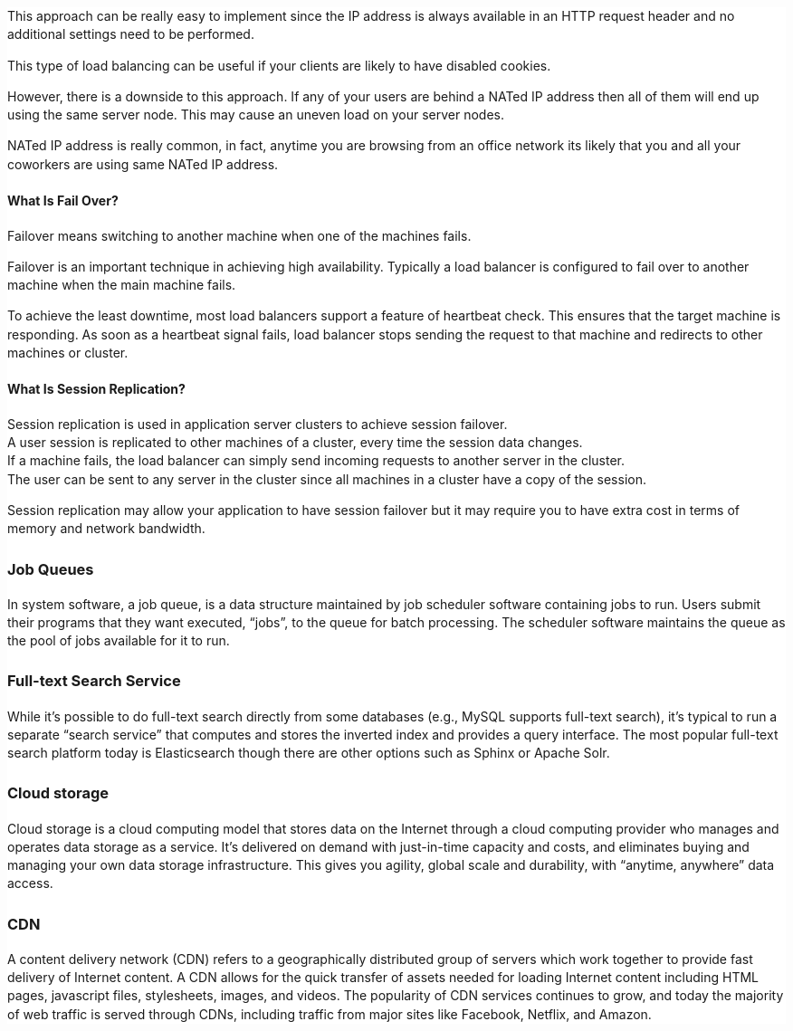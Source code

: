 This approach can be really easy to implement since the IP address is always available in an HTTP request header and no additional settings need to be performed.  
  
This type of load balancing can be useful if your clients are likely to have disabled cookies.  
  
However, there is a downside to this approach. If any of your users are behind a NATed IP address then all of them will end up using the same server node. This may cause an uneven load on your server nodes.  
  
NATed IP address is really common, in fact, anytime you are browsing from an office network its likely that you and all your coworkers are using same NATed IP address.  

#### What Is Fail Over?
Failover means switching to another machine when one of the machines fails.  
  
Failover is an important technique in achieving high availability. Typically a load balancer is configured to fail over to another machine when the main machine fails.  
  
To achieve the least downtime, most load balancers support a feature of heartbeat check. This ensures that the target machine is responding. As soon as a heartbeat signal fails, load balancer stops sending the request to that machine and redirects to other machines or cluster.  

#### What Is Session Replication?
Session replication is used in application server clusters to achieve session failover.  
A user session is replicated to other machines of a cluster, every time the session data changes.  
If a machine fails, the load balancer can simply send incoming requests to another server in the cluster.  
The user can be sent to any server in the cluster since all machines in a cluster have a copy of the session.  
  
Session replication may allow your application to have session failover but it may require you to have extra cost in terms of memory and network bandwidth.

### Job Queues
In system software, a job queue, is a data structure maintained by job scheduler software containing jobs to run. Users submit their programs that they want executed, “jobs”, to the queue for batch processing. The scheduler software maintains the queue as the pool of jobs available for it to run.

### Full-text Search Service
While it’s possible to do full-text search directly from some databases (e.g., MySQL supports full-text search), it’s typical to run a separate “search service” that computes and stores the inverted index and provides a query interface. The most popular full-text search platform today is  Elasticsearch  though there are other options such as  Sphinx  or Apache Solr.

### Cloud storage
Cloud storage is a cloud computing model that stores data on the Internet through a cloud computing provider who manages and operates data storage as a service. It’s delivered on demand with just-in-time capacity and costs, and eliminates buying and managing your own data storage infrastructure. This gives you agility, global scale and durability, with “anytime, anywhere” data access.

### CDN
A content delivery network (CDN) refers to a geographically distributed group of servers which work together to provide fast delivery of Internet content. A CDN allows for the quick transfer of assets needed for loading Internet content including HTML pages, javascript files, stylesheets, images, and videos. The popularity of CDN services continues to grow, and today the majority of web traffic is served through CDNs, including traffic from major sites like Facebook, Netflix, and Amazon.
